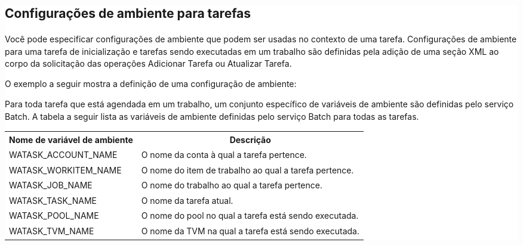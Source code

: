 ## <a name="environment"></a>Configurações de ambiente para tarefas

Você pode especificar configurações de ambiente que podem ser usadas no contexto de uma tarefa. Configurações de ambiente para uma tarefa de inicialização e tarefas sendo executadas em um trabalho são definidas pela adição de uma seção XML ao corpo da solicitação das operações Adicionar Tarefa ou Atualizar Tarefa.

O exemplo a seguir mostra a definição de uma configuração de ambiente:

Para toda tarefa que está agendada em um trabalho, um conjunto específico de variáveis de ambiente são definidas pelo serviço Batch. A tabela a seguir lista as variáveis de ambiente definidas pelo serviço Batch para todas as tarefas.

<table>
  <tr>
   <th>Nome de variável de ambiente
   </th>
   <th>
   Descrição
   </th>
  </tr>
 <tr>
  <td>
  WATASK_ACCOUNT_NAME
  </td>
  <td>
  O nome da conta à qual a tarefa pertence.
  </td>
 </tr>
 <tr>
  <td>
  WATASK_WORKITEM_NAME
  </td>
  <td >O nome do item de trabalho ao qual a tarefa pertence.
  </td>
 </tr>
 <tr>
  <td>
  WATASK_JOB_NAME
  </td>
  <td >O nome do trabalho ao qual a tarefa pertence.
  </td>
 </tr>
 <tr>
  <td>
  WATASK_TASK_NAME
  </td>
  <td >O nome da tarefa atual.
  </td>
 </tr>
 <tr>
  <td>
  WATASK_POOL_NAME
  </td>
  <td >O nome do pool no qual a tarefa está sendo executada.
  </td>
 </tr>
 <tr>
  <td>
  WATASK_TVM_NAME
  </td>
  <td >O nome da TVM na qual a tarefa está sendo executada.
  </td>